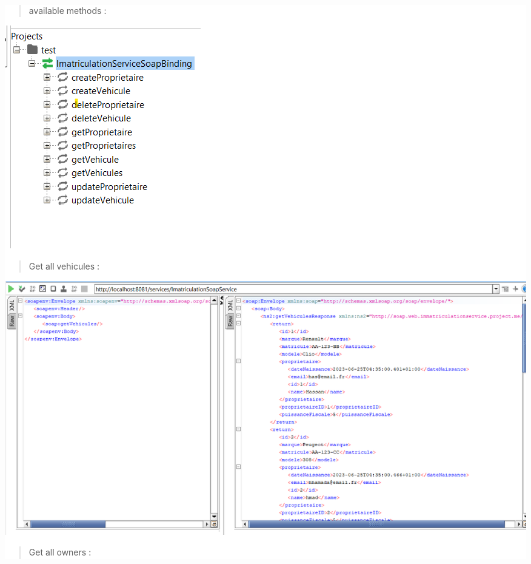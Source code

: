> available methods :

![available methods](ressources/soapUI_imat_methods.png)

> Get all vehicules :

![Get all vehicules](ressources/soapui_all_vehic.png)

> Get all owners :
